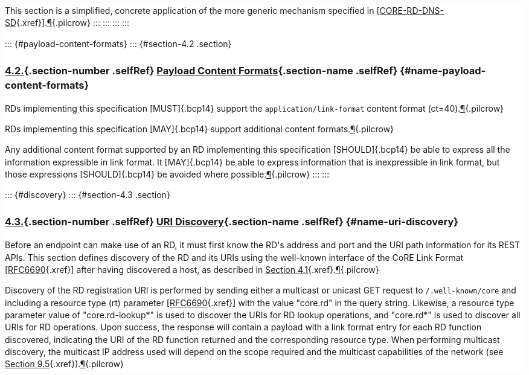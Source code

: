This section is a simplified, concrete application of the more generic
mechanism specified in
\[[CORE-RD-DNS-SD](#I-D.ietf-core-rd-dns-sd){.xref}\].[¶](#section-4.1.2-3){.pilcrow}
:::
:::
:::
:::

::: {#payload-content-formats}
::: {#section-4.2 .section}
### [4.2.](#section-4.2){.section-number .selfRef} [Payload Content Formats](#name-payload-content-formats){.section-name .selfRef} {#name-payload-content-formats}

RDs implementing this specification [MUST]{.bcp14} support the
`application/link-format` content format
(ct=40).[¶](#section-4.2-1){.pilcrow}

RDs implementing this specification [MAY]{.bcp14} support additional
content formats.[¶](#section-4.2-2){.pilcrow}

Any additional content format supported by an RD implementing this
specification [SHOULD]{.bcp14} be able to express all the information
expressible in link format. It [MAY]{.bcp14} be able to express
information that is inexpressible in link format, but those expressions
[SHOULD]{.bcp14} be avoided where possible.[¶](#section-4.2-3){.pilcrow}
:::
:::

::: {#discovery}
::: {#section-4.3 .section}
### [4.3.](#section-4.3){.section-number .selfRef} [URI Discovery](#name-uri-discovery){.section-name .selfRef} {#name-uri-discovery}

Before an endpoint can make use of an RD, it must first know the RD\'s
address and port and the URI path information for its REST APIs. This
section defines discovery of the RD and its URIs using the well-known
interface of the CoRE Link Format \[[RFC6690](#RFC6690){.xref}\] after
having discovered a host, as described in [Section
4.1](#finding_an_rd){.xref}.[¶](#section-4.3-1){.pilcrow}

Discovery of the RD registration URI is performed by sending either a
multicast or unicast GET request to `/.well-known/core` and including a
resource type (rt) parameter \[[RFC6690](#RFC6690){.xref}\] with the
value \"core.rd\" in the query string. Likewise, a resource type
parameter value of \"core.rd-lookup\*\" is used to discover the URIs for
RD lookup operations, and \"core.rd\*\" is used to discover all URIs for
RD operations. Upon success, the response will contain a payload with a
link format entry for each RD function discovered, indicating the URI of
the RD function returned and the corresponding resource type. When
performing multicast discovery, the multicast IP address used will
depend on the scope required and the multicast capabilities of the
network (see [Section
9.5](#mc-registration){.xref}).[¶](#section-4.3-2){.pilcrow}
